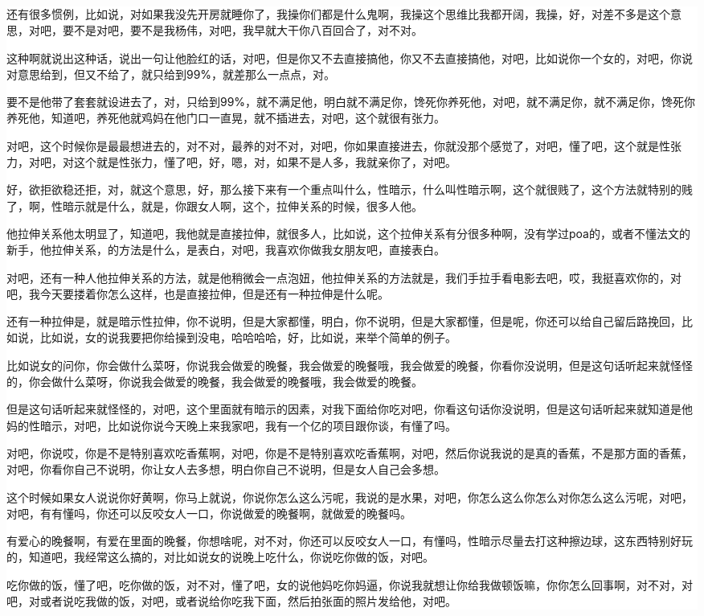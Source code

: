 还有很多惯例，比如说，对如果我没先开房就睡你了，我操你们都是什么鬼啊，我操这个思维比我都开阔，我操，好，对差不多是这个意思，对吧，要不是对吧，要不是我杨伟，对吧，我早就大干你八百回合了，对不对。

这种啊就说出这种话，说出一句让他脸红的话，对吧，但是你又不去直接搞他，你又不去直接搞他，对吧，比如说你一个女的，对吧，你说对意思给到，但又不给了，就只给到99%，就差那么一点点，对。

要不是他带了套套就设进去了，对，只给到99%，就不满足他，明白就不满足你，馋死你养死他，对吧，就不满足你，就不满足你，馋死你养死他，知道吧，养死他就鸡妈在他门口一直晃，就不插进去，对吧，这个就很有张力。

对吧，这个时候你是最最想进去的，对不对，最养的对不对，对吧，你如果直接进去，你就没那个感觉了，对吧，懂了吧，这个就是性张力，对吧，对这个就是性张力，懂了吧，好，嗯，对，如果不是人多，我就亲你了，对吧。

好，欲拒欲稳还拒，对，就这个意思，好，那么接下来有一个重点叫什么，性暗示，什么叫性暗示啊，这个就很贱了，这个方法就特别的贱了，啊，性暗示就是什么，就是，你跟女人啊，这个，拉伸关系的时候，很多人他。

他拉伸关系他太明显了，知道吧，我他就是直接拉伸，就很多人，比如说，这个拉伸关系有分很多种啊，没有学过poa的，或者不懂法文的新手，他拉伸关系，的方法是什么，是表白，对吧，我喜欢你做我女朋友吧，直接表白。

对吧，还有一种人他拉伸关系的方法，就是他稍微会一点泡妞，他拉伸关系的方法就是，我们手拉手看电影去吧，哎，我挺喜欢你的，对吧，我今天要搂着你怎么这样，也是直接拉伸，但是还有一种拉伸是什么呢。

还有一种拉伸是，就是暗示性拉伸，你不说明，但是大家都懂，明白，你不说明，但是大家都懂，但是呢，你还可以给自己留后路挽回，比如说，比如说，女的说我要把你给操到没电，哈哈哈哈，好，比如说，来举个简单的例子。

比如说女的问你，你会做什么菜呀，你说我会做爱的晚餐，我会做爱的晚餐哦，我会做爱的晚餐，你看你没说明，但是这句话听起来就怪怪的，你会做什么菜呀，你说我会做爱的晚餐，我会做爱的晚餐哦，我会做爱的晚餐。

但是这句话听起来就怪怪的，对吧，这个里面就有暗示的因素，对我下面给你吃对吧，你看这句话你没说明，但是这句话听起来就知道是他妈的性暗示，对吧，比如说你说今天晚上来我家吧，我有一个亿的项目跟你谈，有懂了吗。

对吧，你说哎，你是不是特别喜欢吃香蕉啊，对吧，你是不是特别喜欢吃香蕉啊，对吧，然后你说我说的是真的香蕉，不是那方面的香蕉，对吧，你看你自己不说明，你让女人去多想，明白你自己不说明，但是女人自己会多想。

这个时候如果女人说说你好黄啊，你马上就说，你说你怎么这么污呢，我说的是水果，对吧，你怎么这么你怎么对你怎么这么污呢，对吧，对吧，有有懂吗，你还可以反咬女人一口，你说做爱的晚餐啊，就做爱的晚餐吗。

有爱心的晚餐啊，有爱在里面的晚餐，你想啥呢，对不对，你还可以反咬女人一口，有懂吗，性暗示尽量去打这种擦边球，这东西特别好玩的，知道吧，我经常这么搞的，对比如说女的说晚上吃什么，你说吃你做的饭，对吧。

吃你做的饭，懂了吧，吃你做的饭，对不对，懂了吧，女的说他妈吃你妈逼，你说我就想让你给我做顿饭嘛，你你怎么回事啊，对不对，对吧，对或者说吃我做的饭，对吧，或者说给你吃我下面，然后拍张面的照片发给他，对吧。

